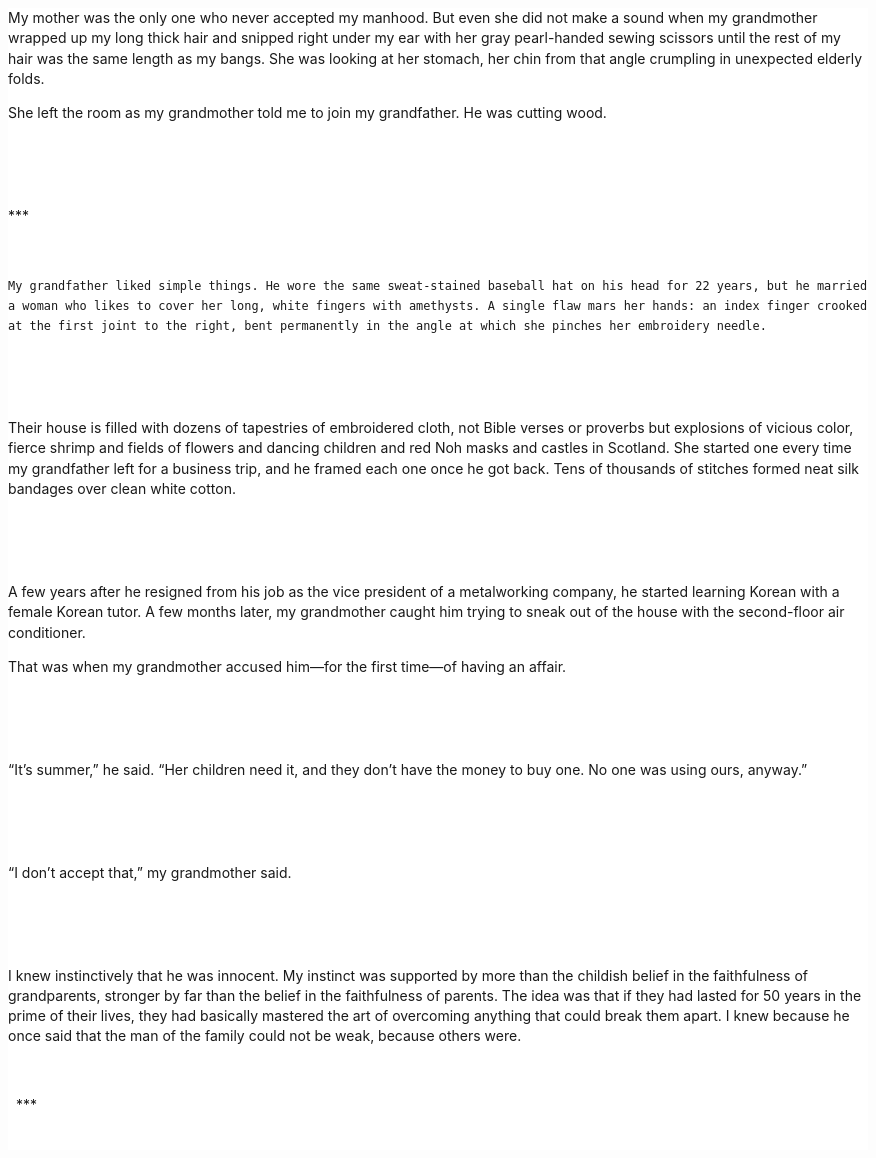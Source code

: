 My mother was the only one who never accepted my manhood. But even she did not make a sound when my grandmother wrapped up my long thick hair and snipped right under my ear with her gray pearl-handed sewing scissors until the rest of my hair was the same length as my bangs. She was looking at her stomach, her chin from that angle crumpling in unexpected elderly folds. 

   She left the room as my grandmother told me to join my grandfather. He was cutting wood.

  

  

 *** 

  

    My grandfather liked simple things. He wore the same sweat-stained baseball hat on his head for 22 years, but he married a woman who likes to cover her long, white fingers with amethysts. A single flaw mars her hands: an index finger crooked at the first joint to the right, bent permanently in the angle at which she pinches her embroidery needle.

  

  

 Their house is filled with dozens of tapestries of embroidered cloth, not Bible verses or proverbs but explosions of vicious color, fierce shrimp and fields of flowers and dancing children and red Noh masks and castles in Scotland. She started one every time my grandfather left for a business trip, and he framed each one once he got back. Tens of thousands of stitches formed neat silk bandages over clean white cotton.

  

  

 A few years after he resigned from his job as the vice president of a metalworking company, he started learning Korean with a female Korean tutor. A few months later, my grandmother caught him trying to sneak out of the house with the second-floor air conditioner.

 That was when my grandmother accused him—for the first time—of having an affair.

  

  

 “It’s summer,” he said. “Her children need it, and they don’t have the money to buy one. No one was using ours, anyway.”

  

  

 “I don’t accept that,” my grandmother said.

  

  

 I knew instinctively that he was innocent. My instinct was supported by more than the childish belief in the faithfulness of grandparents, stronger by far than the belief in the faithfulness of parents. The idea was that if they had lasted for 50 years in the prime of their lives, they had basically mastered the art of overcoming anything that could break them apart. I knew because he once said that the man of the family could not be weak, because others were.

  

         *** 

  

